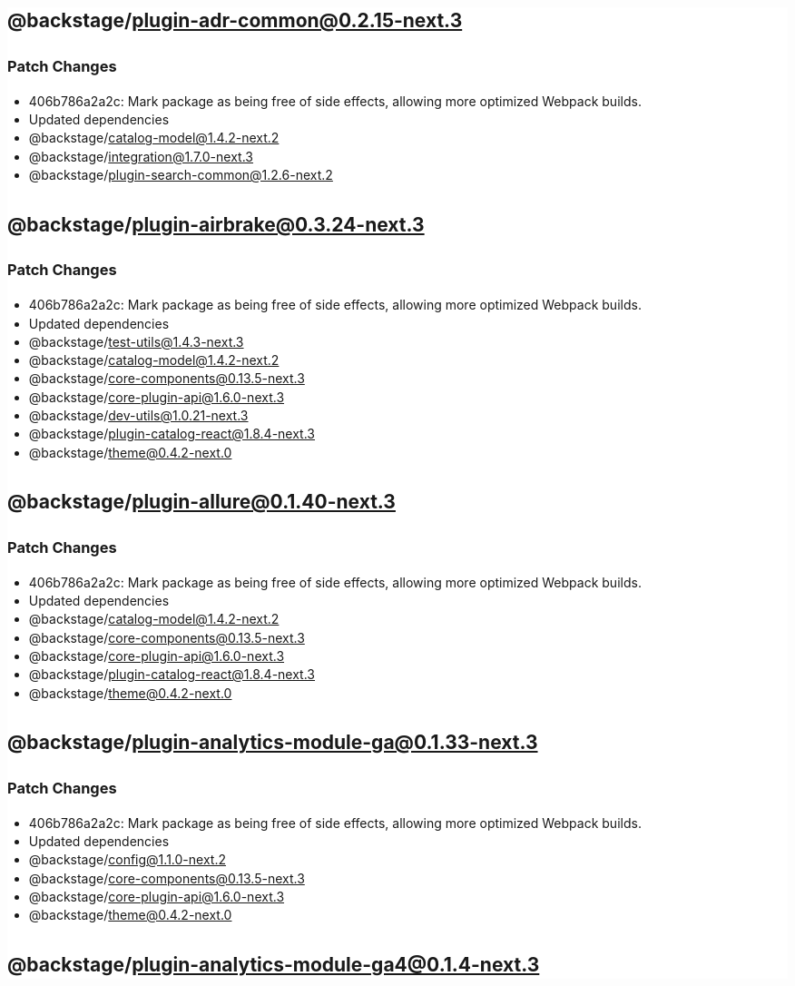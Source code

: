 ## @backstage/plugin-adr-common@0.2.15-next.3

### Patch Changes

- 406b786a2a2c: Mark package as being free of side effects, allowing more optimized Webpack builds.
- Updated dependencies
 - @backstage/catalog-model@1.4.2-next.2
 - @backstage/integration@1.7.0-next.3
 - @backstage/plugin-search-common@1.2.6-next.2

## @backstage/plugin-airbrake@0.3.24-next.3

### Patch Changes

- 406b786a2a2c: Mark package as being free of side effects, allowing more optimized Webpack builds.
- Updated dependencies
 - @backstage/test-utils@1.4.3-next.3
 - @backstage/catalog-model@1.4.2-next.2
 - @backstage/core-components@0.13.5-next.3
 - @backstage/core-plugin-api@1.6.0-next.3
 - @backstage/dev-utils@1.0.21-next.3
 - @backstage/plugin-catalog-react@1.8.4-next.3
 - @backstage/theme@0.4.2-next.0

## @backstage/plugin-allure@0.1.40-next.3

### Patch Changes

- 406b786a2a2c: Mark package as being free of side effects, allowing more optimized Webpack builds.
- Updated dependencies
 - @backstage/catalog-model@1.4.2-next.2
 - @backstage/core-components@0.13.5-next.3
 - @backstage/core-plugin-api@1.6.0-next.3
 - @backstage/plugin-catalog-react@1.8.4-next.3
 - @backstage/theme@0.4.2-next.0

## @backstage/plugin-analytics-module-ga@0.1.33-next.3

### Patch Changes

- 406b786a2a2c: Mark package as being free of side effects, allowing more optimized Webpack builds.
- Updated dependencies
 - @backstage/config@1.1.0-next.2
 - @backstage/core-components@0.13.5-next.3
 - @backstage/core-plugin-api@1.6.0-next.3
 - @backstage/theme@0.4.2-next.0

## @backstage/plugin-analytics-module-ga4@0.1.4-next.3
